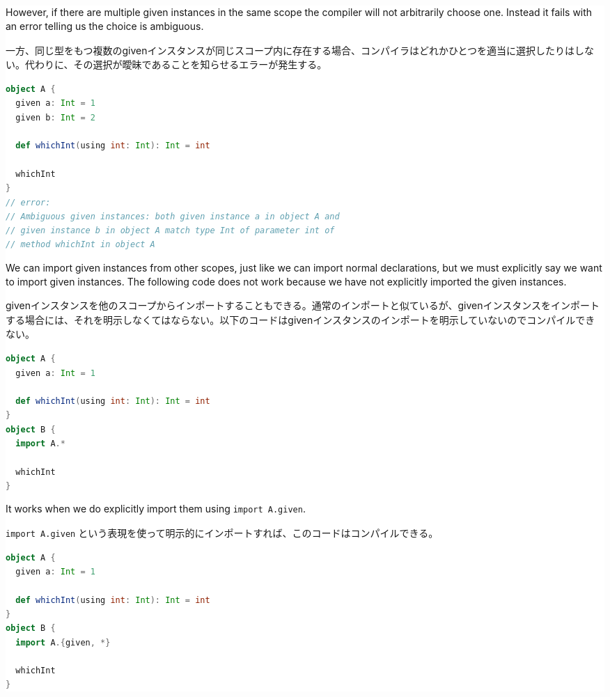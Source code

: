 However, if there are multiple given instances in the same scope the compiler will not arbitrarily choose one.
Instead it fails with an error telling us the choice is ambiguous.

一方、同じ型をもつ複数のgivenインスタンスが同じスコープ内に存在する場合、コンパイラはどれかひとつを適当に選択したりはしない。代わりに、その選択が曖昧であることを知らせるエラーが発生する。

```scala
object A {
  given a: Int = 1
  given b: Int = 2
    
  def whichInt(using int: Int): Int = int
    
  whichInt
}
// error:
// Ambiguous given instances: both given instance a in object A and
// given instance b in object A match type Int of parameter int of 
// method whichInt in object A
```

We can import given instances from other scopes, just like we can import normal declarations, but we must explicitly say we want to import given instances. The following code does not work because we have not explicitly imported the given instances.

givenインスタンスを他のスコープからインポートすることもできる。通常のインポートと似ているが、givenインスタンスをインポートする場合には、それを明示しなくてはならない。以下のコードはgivenインスタンスのインポートを明示していないのでコンパイルできない。

```scala mdoc:reset:fail
object A {
  given a: Int = 1

  def whichInt(using int: Int): Int = int
}
object B {
  import A.*
    
  whichInt
}
```

It works when we do explicitly import them using `import A.given`.

`import A.given` という表現を使って明示的にインポートすれば、このコードはコンパイルできる。

```scala mdoc:reset:silent
object A {
  given a: Int = 1

  def whichInt(using int: Int): Int = int
}
object B {
  import A.{given, *}
    
  whichInt
}
```
